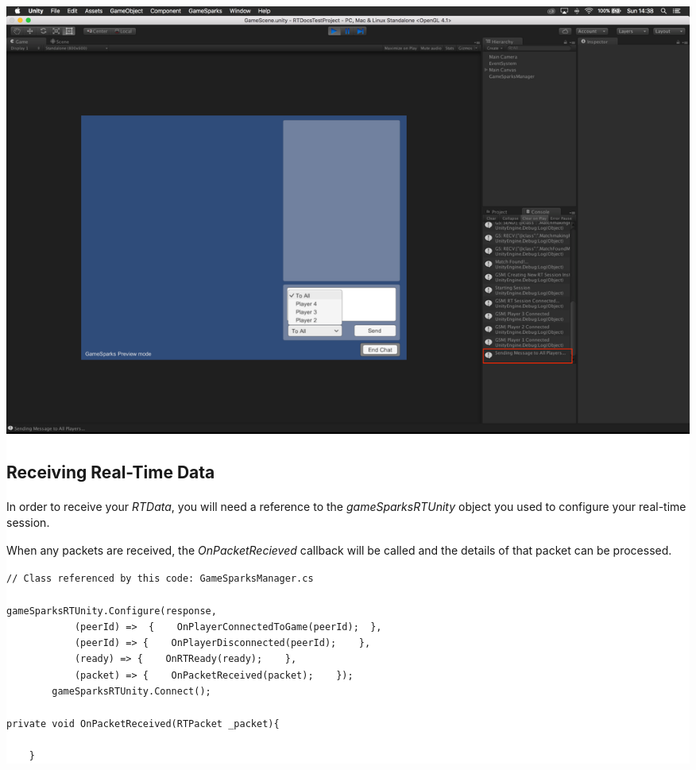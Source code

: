![](img/RTChat/4.png)



## Receiving Real-Time Data

In order to receive your *RTData*, you will need a reference to the *gameSparksRTUnity* object you used to configure your real-time session.

When any packets are received, the *OnPacketRecieved* callback will be called and the details of that packet can be processed.

```
// Class referenced by this code: GameSparksManager.cs

gameSparksRTUnity.Configure(response,
            (peerId) =>  {    OnPlayerConnectedToGame(peerId);  },
            (peerId) => {    OnPlayerDisconnected(peerId);    },
            (ready) => {    OnRTReady(ready);    },
            (packet) => {    OnPacketReceived(packet);    });
        gameSparksRTUnity.Connect();

private void OnPacketReceived(RTPacket _packet){

    }

```

